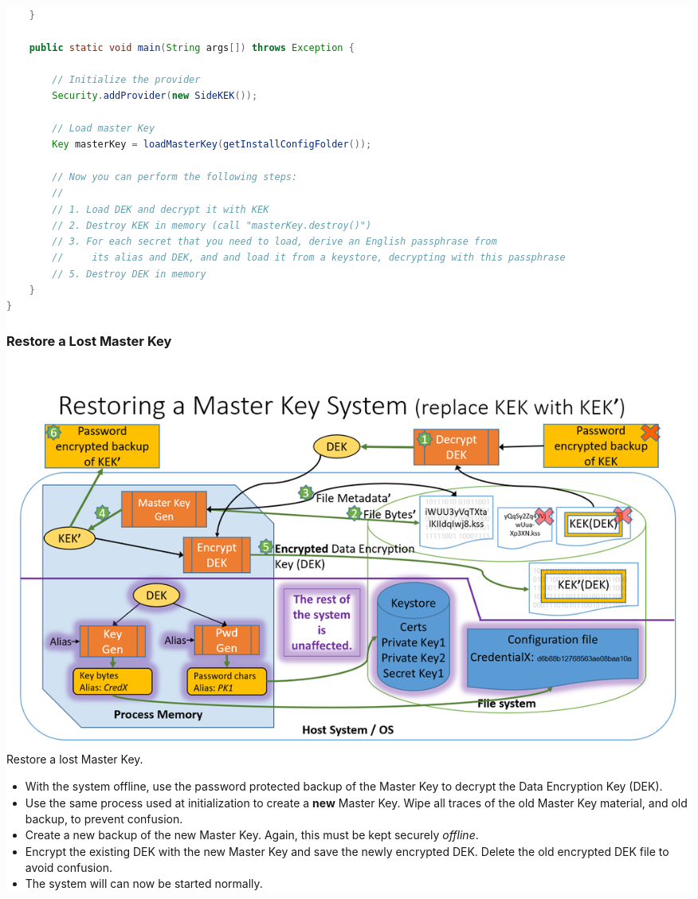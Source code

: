 ```java
	}

	public static void main(String args[]) throws Exception {
		
		// Initialize the provider
		Security.addProvider(new SideKEK());

		// Load master Key
		Key masterKey = loadMasterKey(getInstallConfigFolder());
		
		// Now you can perform the following steps:
		//
		// 1. Load DEK and decrypt it with KEK
		// 2. Destroy KEK in memory (call "masterKey.destroy()")
		// 3. For each secret that you need to load, derive an English passphrase from 
		//     its alias and DEK, and and load it from a keystore, decrypting with this passphrase
		// 5. Destroy DEK in memory
	}
}
```
### Restore a Lost Master Key
![image of Restoring Master Key](https://github.com/OWASP/SideKEK/blob/master/common/images/MasterKeyRestore.PNG)
Restore a lost Master Key.
+ With the system offline, use the password protected backup of the Master Key to decrypt the Data Encryption Key (DEK).
+ Use the same process used at initialization to create a __new__ Master Key. Wipe all traces of the old Master Key material, and old backup, to prevent confusion.
+ Create a new backup of the new Master Key. Again, this must be kept securely _offline_.
+ Encrypt the existing DEK with the new Master Key and save the newly encrypted DEK. Delete the old encrypted DEK file to avoid confusion.
+ The system will can now be started normally. 
